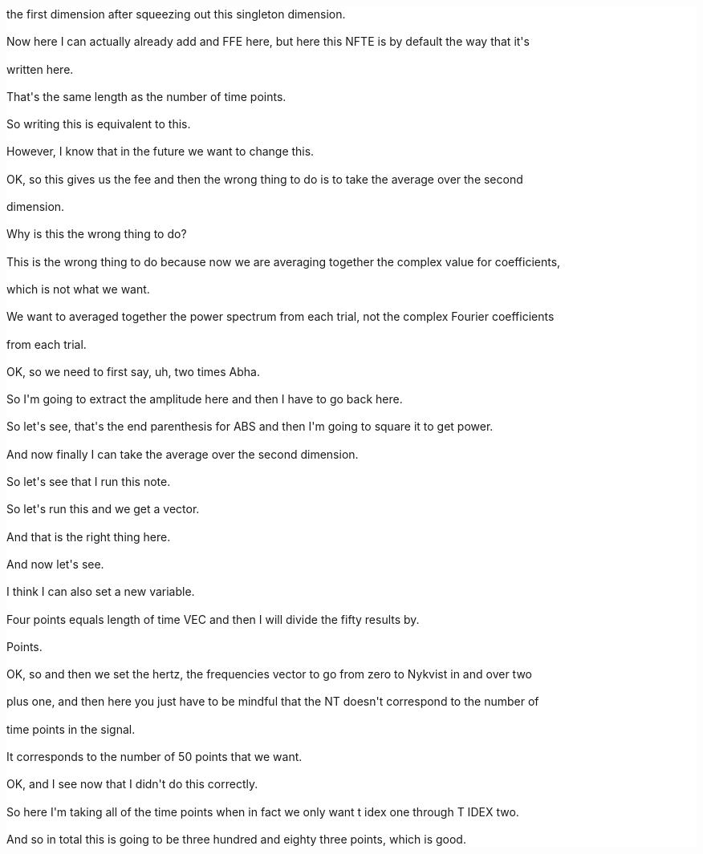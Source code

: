 the first dimension after squeezing out this singleton dimension.

Now here I can actually already add and FFE here, but here this NFTE is by default the way that it's

written here.

That's the same length as the number of time points.

So writing this is equivalent to this.

However, I know that in the future we want to change this.

OK, so this gives us the fee and then the wrong thing to do is to take the average over the second

dimension.

Why is this the wrong thing to do?

This is the wrong thing to do because now we are averaging together the complex value for coefficients,

which is not what we want.

We want to averaged together the power spectrum from each trial, not the complex Fourier coefficients

from each trial.

OK, so we need to first say, uh, two times Abha.

So I'm going to extract the amplitude here and then I have to go back here.

So let's see, that's the end parenthesis for ABS and then I'm going to square it to get power.

And now finally I can take the average over the second dimension.

So let's see that I run this note.

So let's run this and we get a vector.

And that is the right thing here.

And now let's see.

I think I can also set a new variable.

Four points equals length of time VEC and then I will divide the fifty results by.

Points.

OK, so and then we set the hertz, the frequencies vector to go from zero to Nykvist in and over two

plus one, and then here you just have to be mindful that the NT doesn't correspond to the number of

time points in the signal.

It corresponds to the number of 50 points that we want.

OK, and I see now that I didn't do this correctly.

So here I'm taking all of the time points when in fact we only want t idex one through T IDEX two.

And so in total this is going to be three hundred and eighty three points, which is good.
